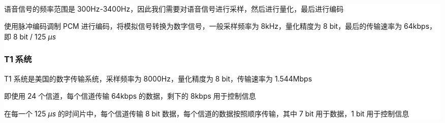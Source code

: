 语音信号的频率范围是 300Hz-3400Hz，因此我们需要对语音信号进行采样，然后进行量化，最后进行编码

使用脉冲编码调制 PCM 进行编码，将模拟信号转换为数字信号，一般采样频率为 8kHz，量化精度为 8 bit，最后的传输速率为 64kbps，即 8 bit / 125 $\mu s$

### T1 系统

T1 系统是美国的数字传输系统，采样频率为 8000Hz，量化精度为 8 bit，传输速率为 1.544Mbps

即使用 24 个信道，每个信道传输 64kbps 的数据，剩下的 8kbps 用于控制信息

在每一个 125 $\mu s$ 的时间片中，每个信道传输 8 bit 数据，每个信道的数据按照顺序传输，其中 7 bit 用于数据，1 bit 用于控制信息

